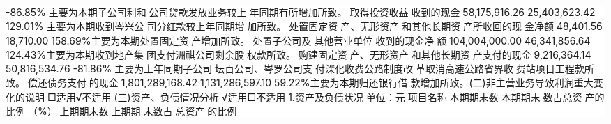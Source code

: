 -86.85%
主要为本期子公司利和
公司贷款发放业务较上
年同期有所增加所致。
取得投资收益
收到的现金
58,175,916.26
25,403,623.42
129.01%
主要为本期收到岑兴公
司分红款较上年同期增
加所致。
处置固定资
产、无形资产
和其他长期资
产所收回的现
金净额
48,401.56
18,710.00
158.69%主要为本期处置固定资
产增加所致。
处置子公司及
其他营业单位
收到的现金净
额
104,004,000.00
46,341,856.64
124.43%主要为本期收到地产集
团支付洲祺公司剩余股
权款所致。
购建固定资
产、无形资产
和其他长期资
产支付的现金
9,216,364.14
50,816,534.76
-81.86%
主要为上年同期子公司
坛百公司、岑罗公司支
付深化收费公路制度改
革取消高速公路省界收
费站项目工程款所致。
偿还债务支付
的现金
1,801,289,168.42
1,131,286,597.10
59.22%主要为本期归还银行借
款增加所致。(二)非主营业务导致利润重大变化的说明
□适用√不适用
(三)资产、负债情况分析
√适用□不适用
1.资产及负债状况
单位：元
项目名称
本期期末数
本期期末
数占总资
产的比例
（%）
上期期末数
上期期
末数占
总资产
的比例